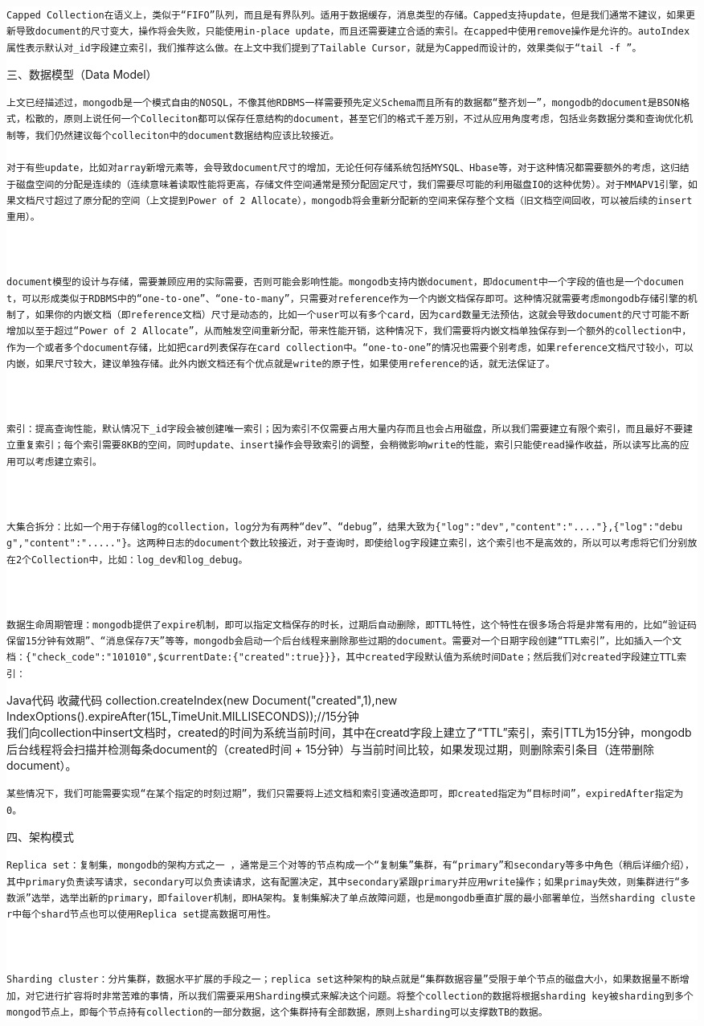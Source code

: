 
    Capped Collection在语义上，类似于“FIFO”队列，而且是有界队列。适用于数据缓存，消息类型的存储。Capped支持update，但是我们通常不建议，如果更新导致document的尺寸变大，操作将会失败，只能使用in-place update，而且还需要建立合适的索引。在capped中使用remove操作是允许的。autoIndex属性表示默认对_id字段建立索引，我们推荐这么做。在上文中我们提到了Tailable Cursor，就是为Capped而设计的，效果类似于“tail -f ”。

 

三、数据模型（Data Model）

    上文已经描述过，mongodb是一个模式自由的NOSQL，不像其他RDBMS一样需要预先定义Schema而且所有的数据都“整齐划一”，mongodb的document是BSON格式，松散的，原则上说任何一个Colleciton都可以保存任意结构的document，甚至它们的格式千差万别，不过从应用角度考虑，包括业务数据分类和查询优化机制等，我们仍然建议每个colleciton中的document数据结构应该比较接近。

    对于有些update，比如对array新增元素等，会导致document尺寸的增加，无论任何存储系统包括MYSQL、Hbase等，对于这种情况都需要额外的考虑，这归结于磁盘空间的分配是连续的（连续意味着读取性能将更高，存储文件空间通常是预分配固定尺寸，我们需要尽可能的利用磁盘IO的这种优势）。对于MMAPV1引擎，如果文档尺寸超过了原分配的空间（上文提到Power of 2 Allocate），mongodb将会重新分配新的空间来保存整个文档（旧文档空间回收，可以被后续的insert重用）。

 

    document模型的设计与存储，需要兼顾应用的实际需要，否则可能会影响性能。mongodb支持内嵌document，即document中一个字段的值也是一个document，可以形成类似于RDBMS中的“one-to-one”、“one-to-many”，只需要对reference作为一个内嵌文档保存即可。这种情况就需要考虑mongodb存储引擎的机制了，如果你的内嵌文档（即reference文档）尺寸是动态的，比如一个user可以有多个card，因为card数量无法预估，这就会导致document的尺寸可能不断增加以至于超过“Power of 2 Allocate”，从而触发空间重新分配，带来性能开销，这种情况下，我们需要将内嵌文档单独保存到一个额外的collection中，作为一个或者多个document存储，比如把card列表保存在card collection中。“one-to-one”的情况也需要个别考虑，如果reference文档尺寸较小，可以内嵌，如果尺寸较大，建议单独存储。此外内嵌文档还有个优点就是write的原子性，如果使用reference的话，就无法保证了。

 

    索引：提高查询性能，默认情况下_id字段会被创建唯一索引；因为索引不仅需要占用大量内存而且也会占用磁盘，所以我们需要建立有限个索引，而且最好不要建立重复索引；每个索引需要8KB的空间，同时update、insert操作会导致索引的调整，会稍微影响write的性能，索引只能使read操作收益，所以读写比高的应用可以考虑建立索引。

 

    大集合拆分：比如一个用于存储log的collection，log分为有两种“dev”、“debug”，结果大致为{"log":"dev","content":"...."},{"log":"debug","content":"....."}。这两种日志的document个数比较接近，对于查询时，即使给log字段建立索引，这个索引也不是高效的，所以可以考虑将它们分别放在2个Collection中，比如：log_dev和log_debug。

 

    数据生命周期管理：mongodb提供了expire机制，即可以指定文档保存的时长，过期后自动删除，即TTL特性，这个特性在很多场合将是非常有用的，比如“验证码保留15分钟有效期”、“消息保存7天”等等，mongodb会启动一个后台线程来删除那些过期的document。需要对一个日期字段创建“TTL索引”，比如插入一个文档：{"check_code":"101010",$currentDate:{"created":true}}}，其中created字段默认值为系统时间Date；然后我们对created字段建立TTL索引：

Java代码  收藏代码
collection.createIndex(new Document("created",1),new IndexOptions().expireAfter(15L,TimeUnit.MILLISECONDS));//15分钟  
    我们向collection中insert文档时，created的时间为系统当前时间，其中在creatd字段上建立了“TTL”索引，索引TTL为15分钟，mongodb后台线程将会扫描并检测每条document的（created时间 + 15分钟）与当前时间比较，如果发现过期，则删除索引条目（连带删除document）。

    某些情况下，我们可能需要实现“在某个指定的时刻过期”，我们只需要将上述文档和索引变通改造即可，即created指定为“目标时间”，expiredAfter指定为0。 

 

四、架构模式

    Replica set：复制集，mongodb的架构方式之一 ，通常是三个对等的节点构成一个“复制集”集群，有“primary”和secondary等多中角色（稍后详细介绍），其中primary负责读写请求，secondary可以负责读请求，这有配置决定，其中secondary紧跟primary并应用write操作；如果primay失效，则集群进行“多数派”选举，选举出新的primary，即failover机制，即HA架构。复制集解决了单点故障问题，也是mongodb垂直扩展的最小部署单位，当然sharding cluster中每个shard节点也可以使用Replica set提高数据可用性。

 

    Sharding cluster：分片集群，数据水平扩展的手段之一；replica set这种架构的缺点就是“集群数据容量”受限于单个节点的磁盘大小，如果数据量不断增加，对它进行扩容将时非常苦难的事情，所以我们需要采用Sharding模式来解决这个问题。将整个collection的数据将根据sharding key被sharding到多个mongod节点上，即每个节点持有collection的一部分数据，这个集群持有全部数据，原则上sharding可以支撑数TB的数据。

